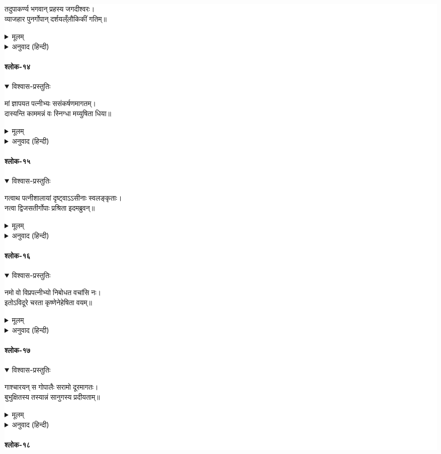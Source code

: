 तदुपाकर्ण्य भगवान् प्रहस्य जगदीश्वरः।  
व्याजहार पुनर्गोपान् दर्शयल्ँलौकिकीं गतिम्॥
</details>

<details><summary>मूलम्</summary></details>

<details><summary>अनुवाद (हिन्दी)</summary></details>

#### श्लोक-१४


<details open><summary>विश्वास-प्रस्तुतिः</summary>

मां ज्ञापयत पत्नीभ्यः ससंकर्षणमागतम्।  
दास्यन्ति काममन्नं वः स्निग्धा मय्युषिता धिया॥
</details>

<details><summary>मूलम्</summary></details>

<details><summary>अनुवाद (हिन्दी)</summary></details>

#### श्लोक-१५


<details open><summary>विश्वास-प्रस्तुतिः</summary>

गत्वाथ पत्नीशालायां दृष्ट्वाऽऽसीनाः स्वलङ्कृताः।  
नत्वा द्विजसतीर्गोपाः प्रश्रिता इदमब्रुवन्॥
</details>

<details><summary>मूलम्</summary></details>

<details><summary>अनुवाद (हिन्दी)</summary></details>

#### श्लोक-१६


<details open><summary>विश्वास-प्रस्तुतिः</summary>

नमो वो विप्रपत्नीभ्यो निबोधत वचांसि नः।  
इतोऽविदूरे चरता कृष्णेनेहेषिता वयम्॥
</details>

<details><summary>मूलम्</summary></details>

<details><summary>अनुवाद (हिन्दी)</summary></details>

#### श्लोक-१७


<details open><summary>विश्वास-प्रस्तुतिः</summary>

गाश्चारयन् स गोपालैः सरामो दूरमागतः।  
बुभुक्षितस्य तस्यान्नं सानुगस्य प्रदीयताम्॥
</details>

<details><summary>मूलम्</summary></details>

<details><summary>अनुवाद (हिन्दी)</summary></details>

#### श्लोक-१८
